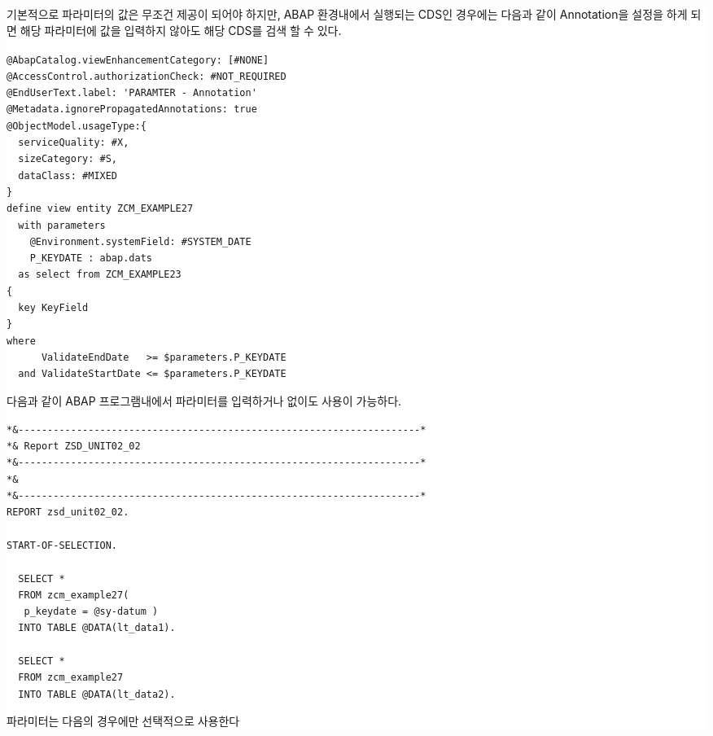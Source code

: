   

기본적으로 파라미터의 값은 무조건 제공이 되어야 하지만, ABAP 환경내에서 실행되는 CDS인 경우에는 다음과 같이 Annotation을 설정을 하게 되면 해당 파라미터에 값을 입력하지 않아도 해당 CDS를 검색 할 수 있다.

```
@AbapCatalog.viewEnhancementCategory: [#NONE]
@AccessControl.authorizationCheck: #NOT_REQUIRED
@EndUserText.label: 'PARAMTER - Annotation'
@Metadata.ignorePropagatedAnnotations: true
@ObjectModel.usageType:{
  serviceQuality: #X,
  sizeCategory: #S,
  dataClass: #MIXED
}
define view entity ZCM_EXAMPLE27
  with parameters
    @Environment.systemField: #SYSTEM_DATE
    P_KEYDATE : abap.dats
  as select from ZCM_EXAMPLE23
{
  key KeyField
}
where
      ValidateEndDate   >= $parameters.P_KEYDATE
  and ValidateStartDate <= $parameters.P_KEYDATE
```

  

다음과 같이 ABAP 프로그램내에서 파라미터를 입력하거나 없이도 사용이 가능하다.

```
*&---------------------------------------------------------------------*
*& Report ZSD_UNIT02_02
*&---------------------------------------------------------------------*
*&
*&---------------------------------------------------------------------*
REPORT zsd_unit02_02.

START-OF-SELECTION.

  SELECT *
  FROM zcm_example27(
   p_keydate = @sy-datum )
  INTO TABLE @DATA(lt_data1).

  SELECT *
  FROM zcm_example27
  INTO TABLE @DATA(lt_data2).
```

  

  

파라미터는 다음의 경우에만 선택적으로 사용한다
